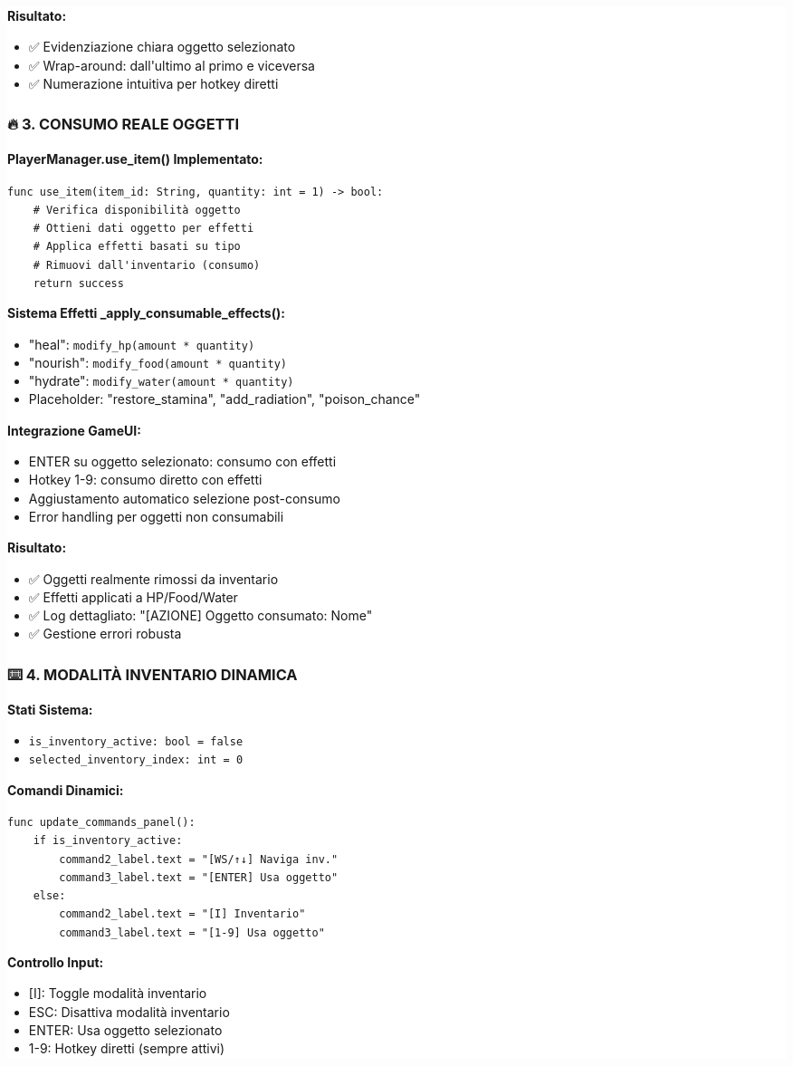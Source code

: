 **Risultato:**
- ✅ Evidenziazione chiara oggetto selezionato
- ✅ Wrap-around: dall'ultimo al primo e viceversa
- ✅ Numerazione intuitiva per hotkey diretti

### **🔥 3. CONSUMO REALE OGGETTI**

**PlayerManager.use_item() Implementato:**
```gdscript
func use_item(item_id: String, quantity: int = 1) -> bool:
    # Verifica disponibilità oggetto
    # Ottieni dati oggetto per effetti
    # Applica effetti basati su tipo
    # Rimuovi dall'inventario (consumo)
    return success
```

**Sistema Effetti _apply_consumable_effects():**
- "heal": `modify_hp(amount * quantity)`
- "nourish": `modify_food(amount * quantity)`  
- "hydrate": `modify_water(amount * quantity)`
- Placeholder: "restore_stamina", "add_radiation", "poison_chance"

**Integrazione GameUI:**
- ENTER su oggetto selezionato: consumo con effetti
- Hotkey 1-9: consumo diretto con effetti
- Aggiustamento automatico selezione post-consumo
- Error handling per oggetti non consumabili

**Risultato:**
- ✅ Oggetti realmente rimossi da inventario
- ✅ Effetti applicati a HP/Food/Water
- ✅ Log dettagliato: "[AZIONE] Oggetto consumato: Nome"
- ✅ Gestione errori robusta

### **⌨️ 4. MODALITÀ INVENTARIO DINAMICA**

**Stati Sistema:**
- `is_inventory_active: bool = false`
- `selected_inventory_index: int = 0`

**Comandi Dinamici:**
```gdscript
func update_commands_panel():
    if is_inventory_active:
        command2_label.text = "[WS/↑↓] Naviga inv."
        command3_label.text = "[ENTER] Usa oggetto"
    else:
        command2_label.text = "[I] Inventario"
        command3_label.text = "[1-9] Usa oggetto"
```

**Controllo Input:**
- [I]: Toggle modalità inventario
- ESC: Disattiva modalità inventario
- ENTER: Usa oggetto selezionato
- 1-9: Hotkey diretti (sempre attivi)
